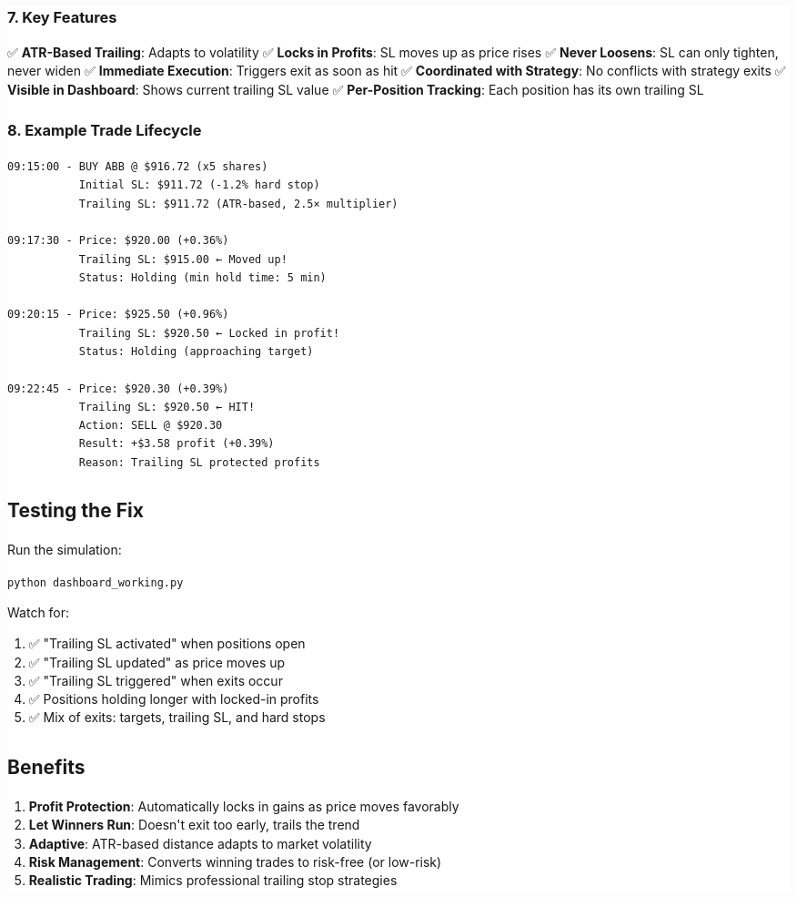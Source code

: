 ### 7. Key Features

✅ **ATR-Based Trailing**: Adapts to volatility
✅ **Locks in Profits**: SL moves up as price rises
✅ **Never Loosens**: SL can only tighten, never widen
✅ **Immediate Execution**: Triggers exit as soon as hit
✅ **Coordinated with Strategy**: No conflicts with strategy exits
✅ **Visible in Dashboard**: Shows current trailing SL value
✅ **Per-Position Tracking**: Each position has its own trailing SL

### 8. Example Trade Lifecycle

```
09:15:00 - BUY ABB @ $916.72 (x5 shares)
           Initial SL: $911.72 (-1.2% hard stop)
           Trailing SL: $911.72 (ATR-based, 2.5× multiplier)

09:17:30 - Price: $920.00 (+0.36%)
           Trailing SL: $915.00 ← Moved up!
           Status: Holding (min hold time: 5 min)

09:20:15 - Price: $925.50 (+0.96%)
           Trailing SL: $920.50 ← Locked in profit!
           Status: Holding (approaching target)

09:22:45 - Price: $920.30 (+0.39%)
           Trailing SL: $920.50 ← HIT!
           Action: SELL @ $920.30
           Result: +$3.58 profit (+0.39%)
           Reason: Trailing SL protected profits
```

## Testing the Fix

Run the simulation:
```bash
python dashboard_working.py
```

Watch for:
1. ✅ "Trailing SL activated" when positions open
2. ✅ "Trailing SL updated" as price moves up
3. ✅ "Trailing SL triggered" when exits occur
4. ✅ Positions holding longer with locked-in profits
5. ✅ Mix of exits: targets, trailing SL, and hard stops

## Benefits

1. **Profit Protection**: Automatically locks in gains as price moves favorably
2. **Let Winners Run**: Doesn't exit too early, trails the trend
3. **Adaptive**: ATR-based distance adapts to market volatility
4. **Risk Management**: Converts winning trades to risk-free (or low-risk)
5. **Realistic Trading**: Mimics professional trailing stop strategies
